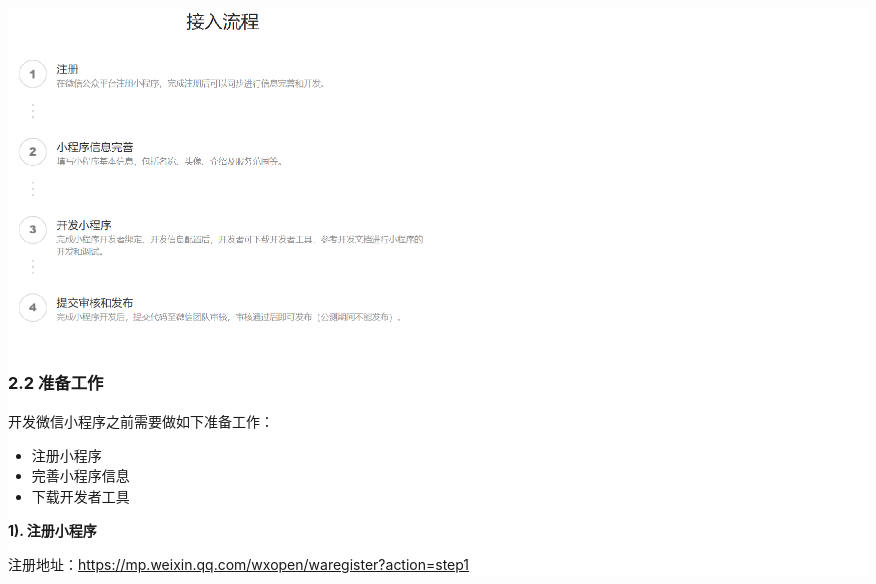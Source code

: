<img src="assets/image-20221203211535565.png" alt="image-20221203211535565" style="zoom:50%;" /> 



### 2.2 准备工作

开发微信小程序之前需要做如下准备工作：

- 注册小程序
- 完善小程序信息
- 下载开发者工具

**1). 注册小程序**

注册地址：https://mp.weixin.qq.com/wxopen/waregister?action=step1
